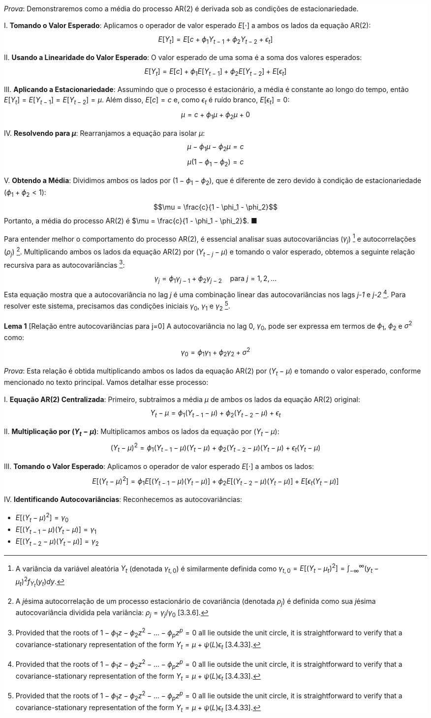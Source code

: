 *Prova*: Demonstraremos como a média do processo AR(2) é derivada sob as condições de estacionariedade.

I. **Tomando o Valor Esperado**: Aplicamos o operador de valor esperado $E[\cdot]$ a ambos os lados da equação AR(2):
$$E[Y_t] = E[c + \phi_1 Y_{t-1} + \phi_2 Y_{t-2} + \epsilon_t]$$

II. **Usando a Linearidade do Valor Esperado**: O valor esperado de uma soma é a soma dos valores esperados:
$$E[Y_t] = E[c] + \phi_1 E[Y_{t-1}] + \phi_2 E[Y_{t-2}] + E[\epsilon_t]$$

III. **Aplicando a Estacionariedade**: Assumindo que o processo é estacionário, a média é constante ao longo do tempo, então $E[Y_t] = E[Y_{t-1}] = E[Y_{t-2}] = \mu$. Além disso, $E[c] = c$ e, como $\epsilon_t$ é ruído branco, $E[\epsilon_t] = 0$:
$$\mu = c + \phi_1 \mu + \phi_2 \mu + 0$$

IV. **Resolvendo para $\mu$**: Rearranjamos a equação para isolar $\mu$:
$$\mu - \phi_1 \mu - \phi_2 \mu = c$$
$$\mu(1 - \phi_1 - \phi_2) = c$$

V. **Obtendo a Média**: Dividimos ambos os lados por $(1 - \phi_1 - \phi_2)$, que é diferente de zero devido à condição de estacionariedade ($\phi_1 + \phi_2 < 1$):
$$\mu = \frac{c}{1 - \phi_1 - \phi_2}$$
Portanto, a média do processo AR(2) é $\mu = \frac{c}{1 - \phi_1 - \phi_2}$. ■

Para entender melhor o comportamento do processo AR(2), é essencial analisar suas autocovariâncias ($\gamma_j$) [^44] e autocorrelações ($\rho_j$) [^49]. Multiplicando ambos os lados da equação AR(2) por $(Y_{t-j} - \mu)$ e tomando o valor esperado, obtemos a seguinte relação recursiva para as autocovariâncias [^57]:
$$\gamma_j = \phi_1 \gamma_{j-1} + \phi_2 \gamma_{j-2} \quad \text{para } j = 1, 2, \ldots$$
Esta equação mostra que a autocovariância no lag *j* é uma combinação linear das autocovariâncias nos lags *j-1* e *j-2* [^57]. Para resolver este sistema, precisamos das condições iniciais $\gamma_0$, $\gamma_1$ e $\gamma_2$ [^57].

**Lema 1** [Relação entre autocovariâncias para j=0]
A autocovariância no lag 0, $\gamma_0$, pode ser expressa em termos de $\phi_1$, $\phi_2$ e $\sigma^2$ como:
$$\gamma_0 = \phi_1 \gamma_1 + \phi_2 \gamma_2 + \sigma^2$$

*Prova*: Esta relação é obtida multiplicando ambos os lados da equação AR(2) por $(Y_t - \mu)$ e tomando o valor esperado, conforme mencionado no texto principal. Vamos detalhar esse processo:

I. **Equação AR(2) Centralizada**: Primeiro, subtraímos a média $\mu$ de ambos os lados da equação AR(2) original:
$$Y_t - \mu = \phi_1 (Y_{t-1} - \mu) + \phi_2 (Y_{t-2} - \mu) + \epsilon_t$$

II. **Multiplicação por $(Y_t - \mu)$**: Multiplicamos ambos os lados da equação por $(Y_t - \mu)$:
$$(Y_t - \mu)^2 = \phi_1 (Y_{t-1} - \mu)(Y_t - \mu) + \phi_2 (Y_{t-2} - \mu)(Y_t - \mu) + \epsilon_t (Y_t - \mu)$$

III. **Tomando o Valor Esperado**: Aplicamos o operador de valor esperado $E[\cdot]$ a ambos os lados:
$$E[(Y_t - \mu)^2] = \phi_1 E[(Y_{t-1} - \mu)(Y_t - \mu)] + \phi_2 E[(Y_{t-2} - \mu)(Y_t - \mu)] + E[\epsilon_t (Y_t - \mu)]$$

IV. **Identificando Autocovariâncias**: Reconhecemos as autocovariâncias:
*   $E[(Y_t - \mu)^2] = \gamma_0$
*   $E[(Y_{t-1} - \mu)(Y_t - \mu)] = \gamma_1$
*   $E[(Y_{t-2} - \mu)(Y_t - \mu)] = \gamma_2$


[^44]: A variância da variável aleatória $Y_t$ (denotada $\gamma_{t,0}$) é similarmente definida como $\gamma_{t,0} = E[(Y_t - \mu_t)^2] = \int_{-\infty}^{\infty} (y_t - \mu_t)^2 f_{Y_t}(y_t) dy$.
[^47]: O bloco de construção básico para todos os processos considerados neste capítulo é uma sequência $\{\epsilon_t\}_{t=-\infty}^{\infty}$ cujos elementos têm média zero e variância $\sigma^2$: $E(\epsilon_t) = 0$ [3.2.1], $E(\epsilon_t^2) = \sigma^2$ [3.2.2]
[^48]: $E(\epsilon_t \epsilon_\tau) = 0$ para $t \neq \tau$.
[^49]: A $j$ésima autocorrelação de um processo estacionário de covariância (denotada $\rho_j$) é definida como sua $j$ésima autocovariância dividida pela variância: $\rho_j = \gamma_j / \gamma_0$ [3.3.6].
[^53]: Um autoregressão de primeira ordem, denotado AR(1), satisfaz a seguinte equação de diferença: $Y_t = c + \phi Y_{t-1} + \epsilon_t$ [3.4.1].
[^56]: Uma autoregressão de segunda ordem, denotada AR(2), satisfaz $Y_t = c + \phi_1 Y_{t-1} + \phi_2 Y_{t-2} + \epsilon_t$ [3.4.16].
[^57]: Provided that the roots of $1 - \phi_1 z - \phi_2 z^2 - \dots - \phi_p z^p = 0$ all lie outside the unit circle, it is straightforward to verify that a covariance-stationary representation of the form $Y_t = \mu + \psi(L)\epsilon_t$ [3.4.33].
[^58]: Um processo ARMA(p, q) inclui ambos os termos autorregressivos e de média móvel: $Y_t = c + \phi_1 Y_{t-1} + \phi_2 Y_{t-2} + \dots + \phi_p Y_{t-p} + \epsilon_t + \theta_1 \epsilon_{t-1} + \theta_2 \epsilon_{t-2} + \dots + \theta_q \epsilon_{t-q}$ [3.5.1].
[^72]: This chapter discusses how to forecast time series.